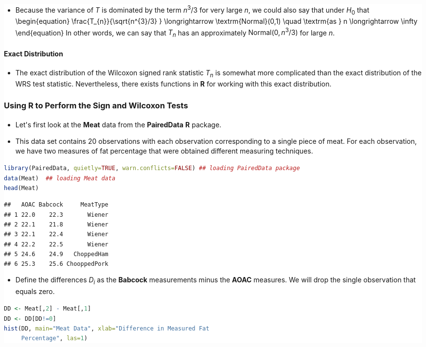 * Because the variance of $T$ is dominated by the term $n^{3}/3$ for very large $n$, we could also say that under $H_{0}$
that
\begin{equation}
\frac{T_{n}}{\sqrt{n^{3}/3} } \longrightarrow \textrm{Normal}(0,1) \quad \textrm{as } n \longrightarrow \infty
\end{equation}
In other words, we can say that $T_{n}$ has an approximately $\textrm{Normal}(0, n^{3}/3)$ for large $n$.




#### Exact Distribution

* The exact distribution of the Wilcoxon signed rank statistic $T_{n}$ 
is somewhat more complicated than the exact distribution of the WRS test statistic.
Nevertheless, there exists functions in **R** for working with this exact distribution. 


### Using R to Perform the Sign and Wilcoxon Tests 

* Let's first look at the **Meat** data from the **PairedData** **R** package.

* This data set contains 20 observations with each observation corresponding to a single piece of meat. 
For each observation, we have two measures of fat percentage that were obtained different 
measuring techniques.
 

```r
library(PairedData, quietly=TRUE, warn.conflicts=FALSE) ## loading PairedData package
data(Meat)  ## loading Meat data
head(Meat)
```

```
##   AOAC Babcock     MeatType
## 1 22.0    22.3       Wiener
## 2 22.1    21.8       Wiener
## 3 22.1    22.4       Wiener
## 4 22.2    22.5       Wiener
## 5 24.6    24.9   ChoppedHam
## 6 25.3    25.6 ChooppedPork
```

* Define the differences $D_{i}$ as the **Babcock** measurements minus the **AOAC** measures. 
We will drop the single observation that equals zero.

```r
DD <- Meat[,2] - Meat[,1]
DD <- DD[DD!=0]
hist(DD, main="Meat Data", xlab="Difference in Measured Fat 
     Percentage", las=1)
```
